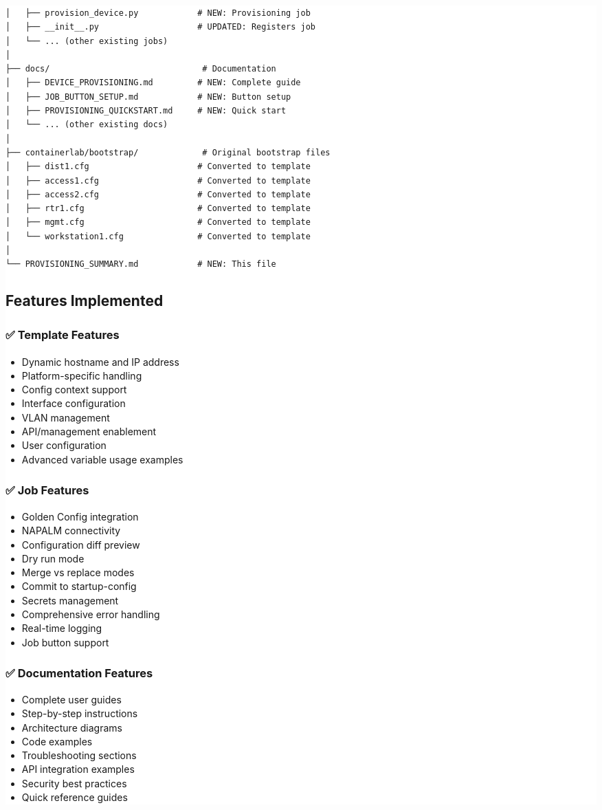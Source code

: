 ```
│   ├── provision_device.py            # NEW: Provisioning job
│   ├── __init__.py                    # UPDATED: Registers job
│   └── ... (other existing jobs)
│
├── docs/                               # Documentation
│   ├── DEVICE_PROVISIONING.md         # NEW: Complete guide
│   ├── JOB_BUTTON_SETUP.md            # NEW: Button setup
│   ├── PROVISIONING_QUICKSTART.md     # NEW: Quick start
│   └── ... (other existing docs)
│
├── containerlab/bootstrap/             # Original bootstrap files
│   ├── dist1.cfg                      # Converted to template
│   ├── access1.cfg                    # Converted to template
│   ├── access2.cfg                    # Converted to template
│   ├── rtr1.cfg                       # Converted to template
│   ├── mgmt.cfg                       # Converted to template
│   └── workstation1.cfg               # Converted to template
│
└── PROVISIONING_SUMMARY.md            # NEW: This file
```

## Features Implemented

### ✅ Template Features
- Dynamic hostname and IP address
- Platform-specific handling
- Config context support
- Interface configuration
- VLAN management
- API/management enablement
- User configuration
- Advanced variable usage examples

### ✅ Job Features
- Golden Config integration
- NAPALM connectivity
- Configuration diff preview
- Dry run mode
- Merge vs replace modes
- Commit to startup-config
- Secrets management
- Comprehensive error handling
- Real-time logging
- Job button support

### ✅ Documentation Features
- Complete user guides
- Step-by-step instructions
- Architecture diagrams
- Code examples
- Troubleshooting sections
- API integration examples
- Security best practices
- Quick reference guides
